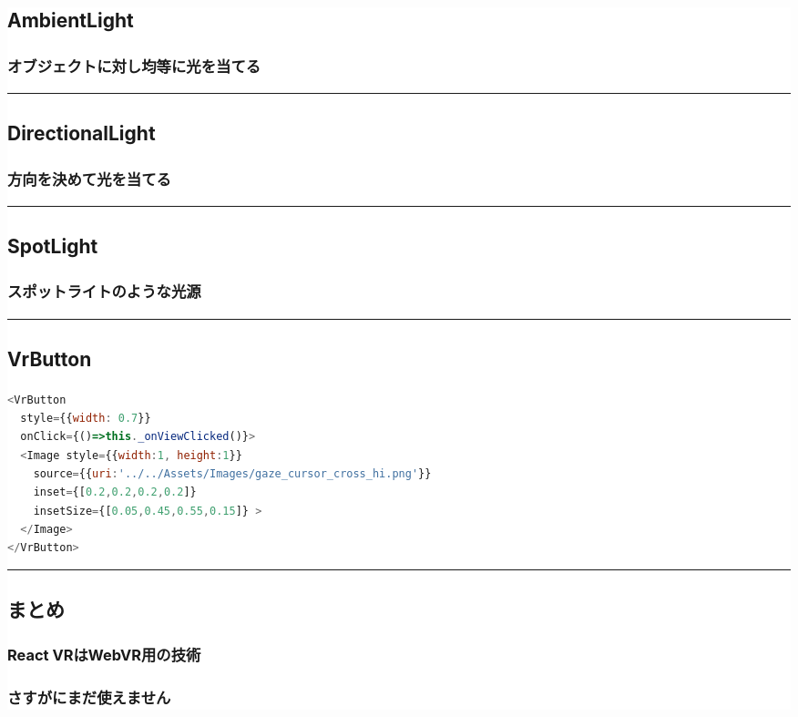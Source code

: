 
## AmbientLight

### オブジェクトに対し均等に光を当てる

---

## DirectionalLight 

### 方向を決めて光を当てる

---

## SpotLight 

### スポットライトのような光源

---

## VrButton

```js
<VrButton
  style={{width: 0.7}}
  onClick={()=>this._onViewClicked()}>
  <Image style={{width:1, height:1}}
    source={{uri:'../../Assets/Images/gaze_cursor_cross_hi.png'}}
    inset={[0.2,0.2,0.2,0.2]}
    insetSize={[0.05,0.45,0.55,0.15]} >
  </Image>
</VrButton>
```

---

## まとめ

### React VRはWebVR用の技術
### さすがにまだ使えません